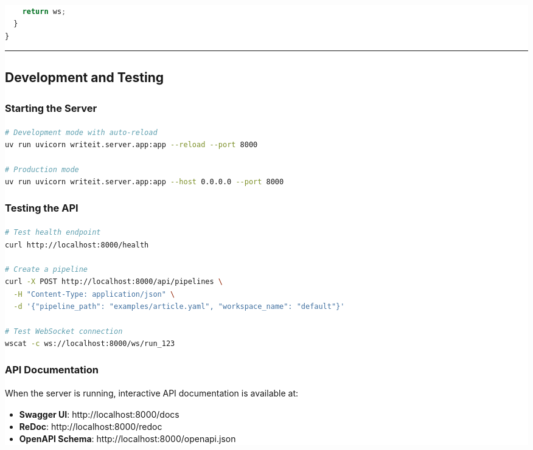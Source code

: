 ```javascript
    return ws;
  }
}
```

---

## Development and Testing

### Starting the Server

```bash
# Development mode with auto-reload
uv run uvicorn writeit.server.app:app --reload --port 8000

# Production mode
uv run uvicorn writeit.server.app:app --host 0.0.0.0 --port 8000
```

### Testing the API

```bash
# Test health endpoint
curl http://localhost:8000/health

# Create a pipeline
curl -X POST http://localhost:8000/api/pipelines \
  -H "Content-Type: application/json" \
  -d '{"pipeline_path": "examples/article.yaml", "workspace_name": "default"}'

# Test WebSocket connection
wscat -c ws://localhost:8000/ws/run_123
```

### API Documentation

When the server is running, interactive API documentation is available at:

- **Swagger UI**: http://localhost:8000/docs
- **ReDoc**: http://localhost:8000/redoc
- **OpenAPI Schema**: http://localhost:8000/openapi.json